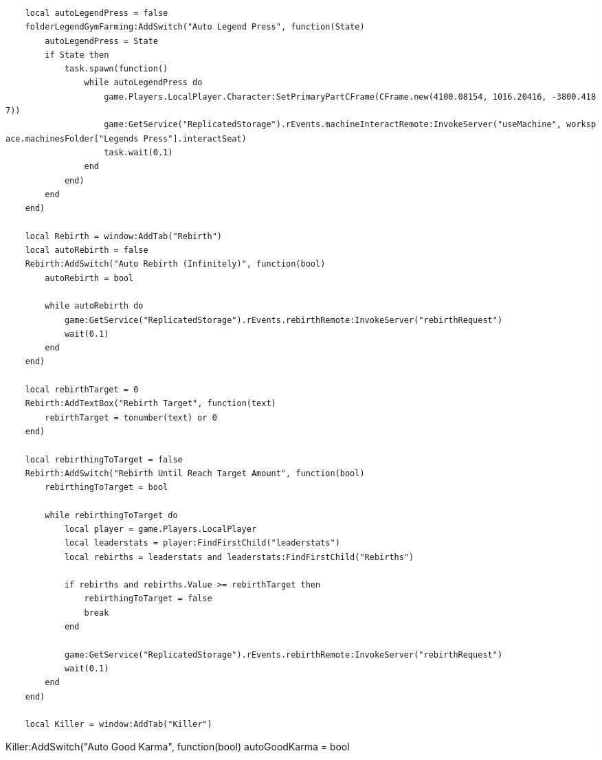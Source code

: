 
        local autoLegendPress = false
        folderLegendGymFarming:AddSwitch("Auto Legend Press", function(State)
            autoLegendPress = State
            if State then
                task.spawn(function()
                    while autoLegendPress do
                        game.Players.LocalPlayer.Character:SetPrimaryPartCFrame(CFrame.new(4100.08154, 1016.20416, -3800.4187))
                        game:GetService("ReplicatedStorage").rEvents.machineInteractRemote:InvokeServer("useMachine", workspace.machinesFolder["Legends Press"].interactSeat)
                        task.wait(0.1)
                    end
                end)
            end
        end)

        local Rebirth = window:AddTab("Rebirth")
        local autoRebirth = false
        Rebirth:AddSwitch("Auto Rebirth (Infinitely)", function(bool)
            autoRebirth = bool

            while autoRebirth do
                game:GetService("ReplicatedStorage").rEvents.rebirthRemote:InvokeServer("rebirthRequest")
                wait(0.1)
            end
        end)

        local rebirthTarget = 0
        Rebirth:AddTextBox("Rebirth Target", function(text)
            rebirthTarget = tonumber(text) or 0
        end)

        local rebirthingToTarget = false
        Rebirth:AddSwitch("Rebirth Until Reach Target Amount", function(bool)
            rebirthingToTarget = bool

            while rebirthingToTarget do
                local player = game.Players.LocalPlayer
                local leaderstats = player:FindFirstChild("leaderstats")
                local rebirths = leaderstats and leaderstats:FindFirstChild("Rebirths")

                if rebirths and rebirths.Value >= rebirthTarget then
                    rebirthingToTarget = false
                    break
                end

                game:GetService("ReplicatedStorage").rEvents.rebirthRemote:InvokeServer("rebirthRequest")
                wait(0.1)
            end
        end)

        local Killer = window:AddTab("Killer")

Killer:AddSwitch("Auto Good Karma", function(bool)
    autoGoodKarma = bool

